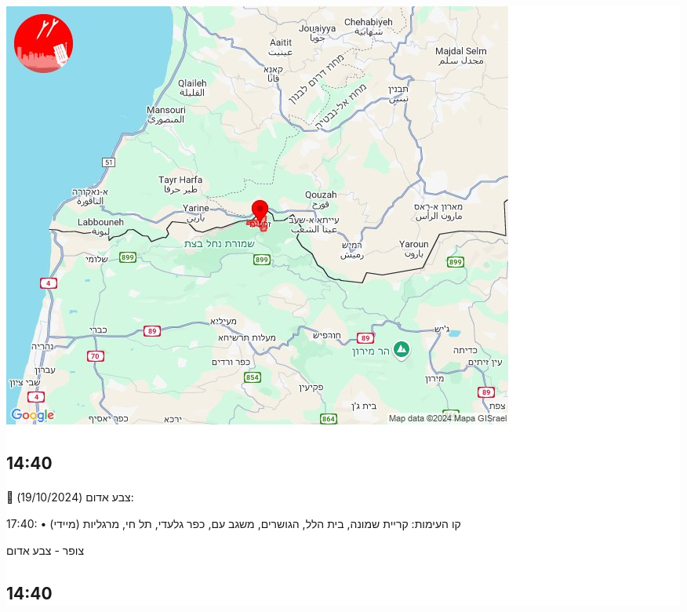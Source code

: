 ![Photo](images/31368.jpg)

## 14:40

🔴 צבע אדום (19/10/2024):

17:40:
• קו העימות: קריית שמונה, בית הלל, הגושרים, משגב עם, כפר גלעדי, תל חי, מרגליות (מיידי)

צופר - צבע אדום

## 14:40
